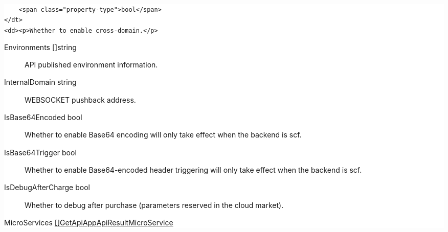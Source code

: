         <span class="property-type">bool</span>
    </dt>
    <dd><p>Whether to enable cross-domain.</p>
</dd><dt class="property-required"
            title="Required">
        <span id="environments_go">
<a data-swiftype-name="resource-property" data-swiftype-type="text" href="#environments_go" style="color: inherit; text-decoration: inherit;">Environments</a>
</span>
        <span class="property-indicator"></span>
        <span class="property-type">[]string</span>
    </dt>
    <dd><p>API published environment information.</p>
</dd><dt class="property-required"
            title="Required">
        <span id="internaldomain_go">
<a data-swiftype-name="resource-property" data-swiftype-type="text" href="#internaldomain_go" style="color: inherit; text-decoration: inherit;">Internal<wbr>Domain</a>
</span>
        <span class="property-indicator"></span>
        <span class="property-type">string</span>
    </dt>
    <dd><p>WEBSOCKET pushback address.</p>
</dd><dt class="property-required"
            title="Required">
        <span id="isbase64encoded_go">
<a data-swiftype-name="resource-property" data-swiftype-type="text" href="#isbase64encoded_go" style="color: inherit; text-decoration: inherit;">Is<wbr>Base64Encoded</a>
</span>
        <span class="property-indicator"></span>
        <span class="property-type">bool</span>
    </dt>
    <dd><p>Whether to enable Base64 encoding will only take effect when the backend is scf.</p>
</dd><dt class="property-required"
            title="Required">
        <span id="isbase64trigger_go">
<a data-swiftype-name="resource-property" data-swiftype-type="text" href="#isbase64trigger_go" style="color: inherit; text-decoration: inherit;">Is<wbr>Base64Trigger</a>
</span>
        <span class="property-indicator"></span>
        <span class="property-type">bool</span>
    </dt>
    <dd><p>Whether to enable Base64-encoded header triggering will only take effect when the backend is scf.</p>
</dd><dt class="property-required"
            title="Required">
        <span id="isdebugaftercharge_go">
<a data-swiftype-name="resource-property" data-swiftype-type="text" href="#isdebugaftercharge_go" style="color: inherit; text-decoration: inherit;">Is<wbr>Debug<wbr>After<wbr>Charge</a>
</span>
        <span class="property-indicator"></span>
        <span class="property-type">bool</span>
    </dt>
    <dd><p>Whether to debug after purchase (parameters reserved in the cloud market).</p>
</dd><dt class="property-required"
            title="Required">
        <span id="microservices_go">
<a data-swiftype-name="resource-property" data-swiftype-type="text" href="#microservices_go" style="color: inherit; text-decoration: inherit;">Micro<wbr>Services</a>
</span>
        <span class="property-indicator"></span>
        <span class="property-type"><a href="#getapiappapiresultmicroservice">[]Get<wbr>Api<wbr>App<wbr>Api<wbr>Result<wbr>Micro<wbr>Service</a></span>
    </dt>